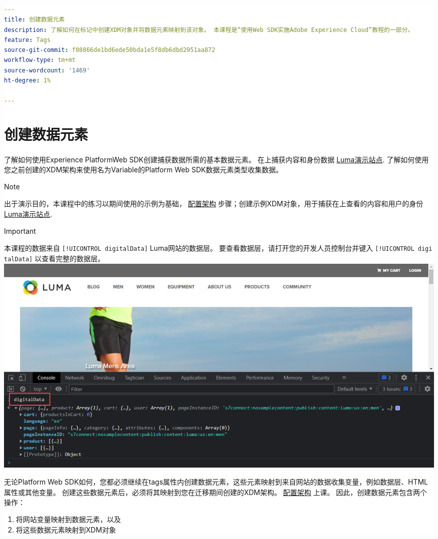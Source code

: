 ```yaml
---
title: 创建数据元素
description: 了解如何在标记中创建XDM对象并将数据元素映射到该对象。 本课程是“使用Web SDK实施Adobe Experience Cloud”教程的一部分。
feature: Tags
source-git-commit: f08866de1bd6ede50bda1e5f8db6dbd2951aa872
workflow-type: tm+mt
source-wordcount: '1469'
ht-degree: 1%

---
```


# 创建数据元素

了解如何使用Experience PlatformWeb SDK创建捕获数据所需的基本数据元素。 在上捕获内容和身份数据 [Luma演示站点](https://luma.enablementadobe.com/content/luma/us/en.html). 了解如何使用您之前创建的XDM架构来使用名为Variable的Platform Web SDK数据元素类型收集数据。

>[!NOTE]
>
> 出于演示目的，本课程中的练习以期间使用的示例为基础， [配置架构](configure-schemas.md) 步骤；创建示例XDM对象，用于捕获在上查看的内容和用户的身份 [Luma演示站点](https://luma.enablementadobe.com/content/luma/us/en.html).

>[!IMPORTANT]
>
>本课程的数据来自 `[!UICONTROL digitalData]` Luma网站的数据层。 要查看数据层，请打开您的开发人员控制台并键入 `[!UICONTROL digitalData]` 以查看完整的数据层。![digitalData数据层](assets/data-element-data-layer.png)


无论Platform Web SDK如何，您都必须继续在tags属性内创建数据元素，这些元素映射到来自网站的数据收集变量，例如数据层、HTML属性或其他变量。 创建这些数据元素后，必须将其映射到您在迁移期间创建的XDM架构。 [配置架构](configure-schemas.md) 上课。 因此，创建数据元素包含两个操作：

1. 将网站变量映射到数据元素，以及
1. 将这些数据元素映射到XDM对象
